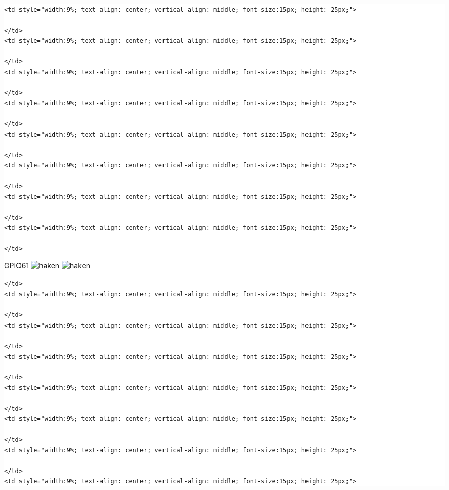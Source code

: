   	<td style="width:9%; text-align: center; vertical-align: middle; font-size:15px; height: 25px;">
        
    </td>
    <td style="width:9%; text-align: center; vertical-align: middle; font-size:15px; height: 25px;">
        
    </td>
    <td style="width:9%; text-align: center; vertical-align: middle; font-size:15px; height: 25px;">
         
    </td>
    <td style="width:9%; text-align: center; vertical-align: middle; font-size:15px; height: 25px;">
        
    </td>
    <td style="width:9%; text-align: center; vertical-align: middle; font-size:15px; height: 25px;">
        
    </td>
    <td style="width:9%; text-align: center; vertical-align: middle; font-size:15px; height: 25px;">
        
    </td>
    <td style="width:9%; text-align: center; vertical-align: middle; font-size:15px; height: 25px;">
        
    </td>
    <td style="width:9%; text-align: center; vertical-align: middle; font-size:15px; height: 25px;">
        
    </td>
</tr>
<tr id="row_41_">
    <td style="width:8%; text-align: center; vertical-align: middle; font-size:15px; height: 25px;">
    	GPIO61
    </td>
    <td style="width:9%; text-align: center; vertical-align: middle; font-size:15px; height: 25px;">
        <img src="../doc_pages/getting_started/img/haken.png" alt="haken" height=20 width=20></img>
    </td>
    <td style="width:10%; text-align: center; vertical-align: middle; font-size:15px; height: 25px;">
        <img src="../doc_pages/getting_started/img/haken.png" alt="haken" height=20 width=20></img>
    </td>
   	<td style="width:9%; text-align: center; vertical-align: middle; font-size:15px; height: 25px;">
        
    </td>
    <td style="width:9%; text-align: center; vertical-align: middle; font-size:15px; height: 25px;">
        
    </td>
    <td style="width:9%; text-align: center; vertical-align: middle; font-size:15px; height: 25px;">
         
    </td>
    <td style="width:9%; text-align: center; vertical-align: middle; font-size:15px; height: 25px;">
        
    </td>
    <td style="width:9%; text-align: center; vertical-align: middle; font-size:15px; height: 25px;">
        
    </td>
    <td style="width:9%; text-align: center; vertical-align: middle; font-size:15px; height: 25px;">
        
    </td>
    <td style="width:9%; text-align: center; vertical-align: middle; font-size:15px; height: 25px;">
        
    </td>
    <td style="width:9%; text-align: center; vertical-align: middle; font-size:15px; height: 25px;">
        